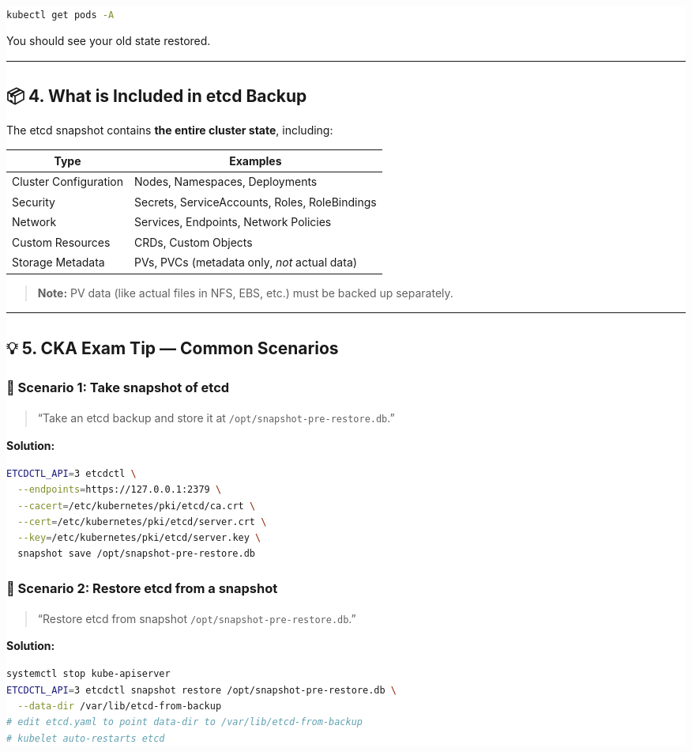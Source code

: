 ```bash
kubectl get pods -A
```

You should see your old state restored.

---

## 📦 4. What is Included in etcd Backup

The etcd snapshot contains **the entire cluster state**, including:

| Type                  | Examples                                      |
| --------------------- | --------------------------------------------- |
| Cluster Configuration | Nodes, Namespaces, Deployments                |
| Security              | Secrets, ServiceAccounts, Roles, RoleBindings |
| Network               | Services, Endpoints, Network Policies         |
| Custom Resources      | CRDs, Custom Objects                          |
| Storage Metadata      | PVs, PVCs (metadata only, *not* actual data)  |

> **Note:** PV data (like actual files in NFS, EBS, etc.) must be backed up separately.

---

## 💡 5. CKA Exam Tip — Common Scenarios

### 🧩 Scenario 1: Take snapshot of etcd

> “Take an etcd backup and store it at `/opt/snapshot-pre-restore.db`.”

**Solution:**

```bash
ETCDCTL_API=3 etcdctl \
  --endpoints=https://127.0.0.1:2379 \
  --cacert=/etc/kubernetes/pki/etcd/ca.crt \
  --cert=/etc/kubernetes/pki/etcd/server.crt \
  --key=/etc/kubernetes/pki/etcd/server.key \
  snapshot save /opt/snapshot-pre-restore.db
```

### 🧩 Scenario 2: Restore etcd from a snapshot

> “Restore etcd from snapshot `/opt/snapshot-pre-restore.db`.”

**Solution:**

```bash
systemctl stop kube-apiserver
ETCDCTL_API=3 etcdctl snapshot restore /opt/snapshot-pre-restore.db \
  --data-dir /var/lib/etcd-from-backup
# edit etcd.yaml to point data-dir to /var/lib/etcd-from-backup
# kubelet auto-restarts etcd
```
